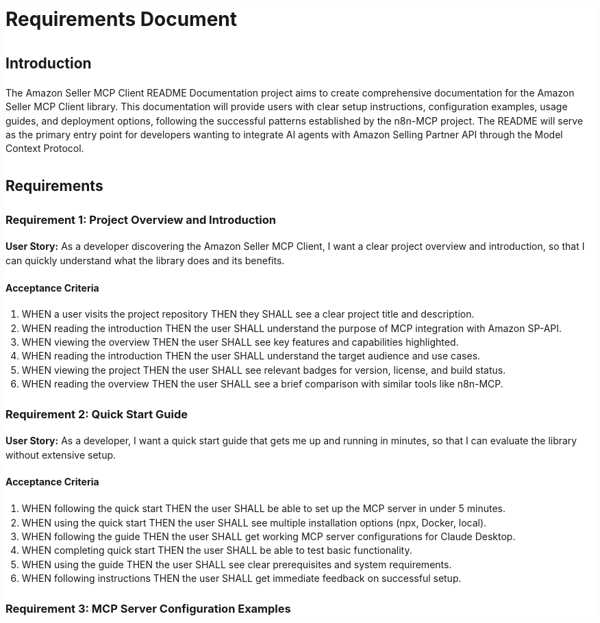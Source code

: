 # Requirements Document

## Introduction

The Amazon Seller MCP Client README Documentation project aims to create comprehensive documentation for the Amazon Seller MCP Client library. This documentation will provide users with clear setup instructions, configuration examples, usage guides, and deployment options, following the successful patterns established by the n8n-MCP project. The README will serve as the primary entry point for developers wanting to integrate AI agents with Amazon Selling Partner API through the Model Context Protocol.

## Requirements

### Requirement 1: Project Overview and Introduction

**User Story:** As a developer discovering the Amazon Seller MCP Client, I want a clear project overview and introduction, so that I can quickly understand what the library does and its benefits.

#### Acceptance Criteria

1. WHEN a user visits the project repository THEN they SHALL see a clear project title and description.
2. WHEN reading the introduction THEN the user SHALL understand the purpose of MCP integration with Amazon SP-API.
3. WHEN viewing the overview THEN the user SHALL see key features and capabilities highlighted.
4. WHEN reading the introduction THEN the user SHALL understand the target audience and use cases.
5. WHEN viewing the project THEN the user SHALL see relevant badges for version, license, and build status.
6. WHEN reading the overview THEN the user SHALL see a brief comparison with similar tools like n8n-MCP.

### Requirement 2: Quick Start Guide

**User Story:** As a developer, I want a quick start guide that gets me up and running in minutes, so that I can evaluate the library without extensive setup.

#### Acceptance Criteria

1. WHEN following the quick start THEN the user SHALL be able to set up the MCP server in under 5 minutes.
2. WHEN using the quick start THEN the user SHALL see multiple installation options (npx, Docker, local).
3. WHEN following the guide THEN the user SHALL get working MCP server configurations for Claude Desktop.
4. WHEN completing quick start THEN the user SHALL be able to test basic functionality.
5. WHEN using the guide THEN the user SHALL see clear prerequisites and system requirements.
6. WHEN following instructions THEN the user SHALL get immediate feedback on successful setup.

### Requirement 3: MCP Server Configuration Examples
